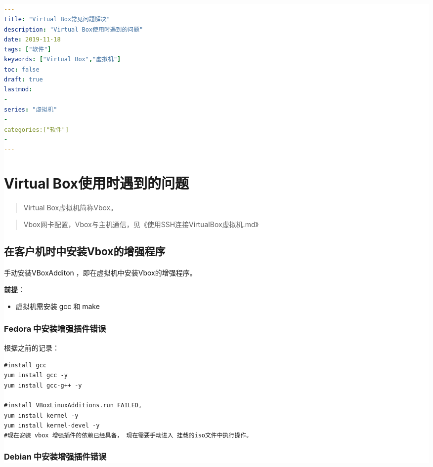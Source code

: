 ```yaml
---
title: "Virtual Box常见问题解决"
description: "Virtual Box使用时遇到的问题"
date: 2019-11-18
tags: ["软件"]
keywords: ["Virtual Box","虚拟机"]
toc: false
draft: true
lastmod: 
-
series: "虚拟机"
-
categories:["软件"]
-
---
```




# Virtual Box使用时遇到的问题

> Virtual Box虚拟机简称Vbox。

> Vbox网卡配置，Vbox与主机通信，见《使用SSH连接VirtualBox虚拟机.md》



## 在客户机时中安装Vbox的增强程序

手动安装VBoxAdditon ，即在虚拟机中安装Vbox的增强程序。

**前提**：  

- 虚拟机需安装 gcc 和 make 



### Fedora 中安装增强插件错误

根据之前的记录： 

```
#install gcc 
yum install gcc -y 
yum install gcc-g++ -y

#install VBoxLinuxAdditions.run FAILED,   
yum install kernel -y
yum install kernel-devel -y
#现在安装 vbox 增强插件的依赖已经具备， 现在需要手动进入 挂载的iso文件中执行操作。
```



### Debian 中安装增强插件错误
